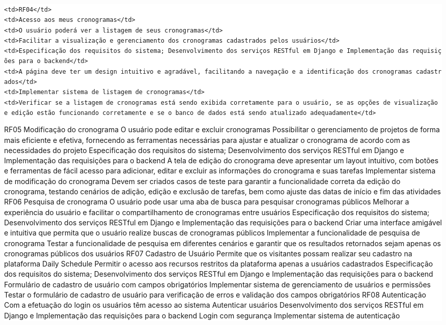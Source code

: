     <td>RF04</td>
    <td>Acesso aos meus cronogramas</td>
    <td>O usuário poderá ver a listagem de seus cronogramas</td>
    <td>Facilitar a visualização e gerenciamento dos cronogramas cadastrados pelos usuários</td>
    <td>Especificação dos requisitos do sistema; Desenvolvimento dos serviços RESTful em Django e Implementação das requisições para o backend</td>
    <td>A página deve ter um design intuitivo e agradável, facilitando a navegação e a identificação dos cronogramas cadastrados</td>
    <td>Implementar sistema de listagem de cronogramas</td>
    <td>Verificar se a listagem de cronogramas está sendo exibida corretamente para o usuário, se as opções de visualização e edição estão funcionando corretamente e se o banco de dados está sendo atualizado adequadamente</td>
  </tr>
  <tr>
    <td>RF05</td>
    <td>Modificação do cronograma</td>
    <td>O usuário pode editar e excluir cronogramas</td>
    <td>Possibilitar o gerenciamento de projetos de forma mais eficiente e efetiva, fornecendo as ferramentas necessárias para ajustar e atualizar o cronograma de acordo com as necessidades do projeto</td>
    <td>Especificação dos requisitos do sistema; Desenvolvimento dos serviços RESTful em Django e Implementação das requisições para o backend</td>
    <td>A tela de edição do cronograma deve apresentar um layout intuitivo, com botões e ferramentas de fácil acesso para adicionar, editar e excluir as informações do cronograma e suas tarefas</td>
    <td>Implementar sistema de modificação do cronograma</td>
    <td>Devem ser criados casos de teste para garantir a funcionalidade correta da edição do cronograma, testando cenários de adição, edição e exclusão de tarefas, bem como ajuste das datas de início e fim das atividades</td>
  </tr>
  <tr>
    <td>RF06</td>
    <td>Pesquisa de cronograma</td>
    <td>O usuário pode usar uma aba de busca para pesquisar cronogramas públicos</td>
    <td>Melhorar a experiência do usuário e facilitar o compartilhamento de cronogramas entre usuários</td>
    <td>Especificação dos requisitos do sistema; Desenvolvimento dos serviços RESTful em Django e Implementação das requisições para o backend</td>
    <td>Criar uma interface amigável e intuitiva que permita que o usuário realize buscas de cronogramas públicos</td>
    <td>Implementar a funcionalidade de pesquisa de cronograma</td>
    <td>Testar a funcionalidade de pesquisa em diferentes cenários e garantir que os resultados retornados sejam apenas os cronogramas públicos dos usuários</td>
  </tr>
  <tr>
    <td>RF07</td>
    <td>Cadastro de Usuário</td>
    <td>Permite que os visitantes possam realizar seu cadastro na plataforma Daily Schedule</td>
    <td>Permitir o acesso aos recursos restritos da plataforma apenas a usuários cadastrados</td>
    <td>Especificação dos requisitos do sistema; Desenvolvimento dos serviços RESTful em Django e Implementação das requisições para o backend</td>
    <td>Formulário de cadastro de usuário com campos obrigatórios</td>
    <td>Implementar sistema de gerenciamento de usuários e permissões</td>
    <td>Testar o formulário de cadastro de usuário para verificação de erros e validação dos campos obrigatórios</td>
  </tr>
  <tr>
    <td>RF08</td>
    <td>Autenticação</td>
    <td>Com a efetuação do login os usuários têm acesso ao sistema</td>
    <td>Autenticar usuários</td>
    <td>Desenvolvimento dos serviços RESTful em Django e Implementação das requisições para o backend</td>
    <td>Login com segurança</td>
    <td>Implementar sistema de autenticação</td>